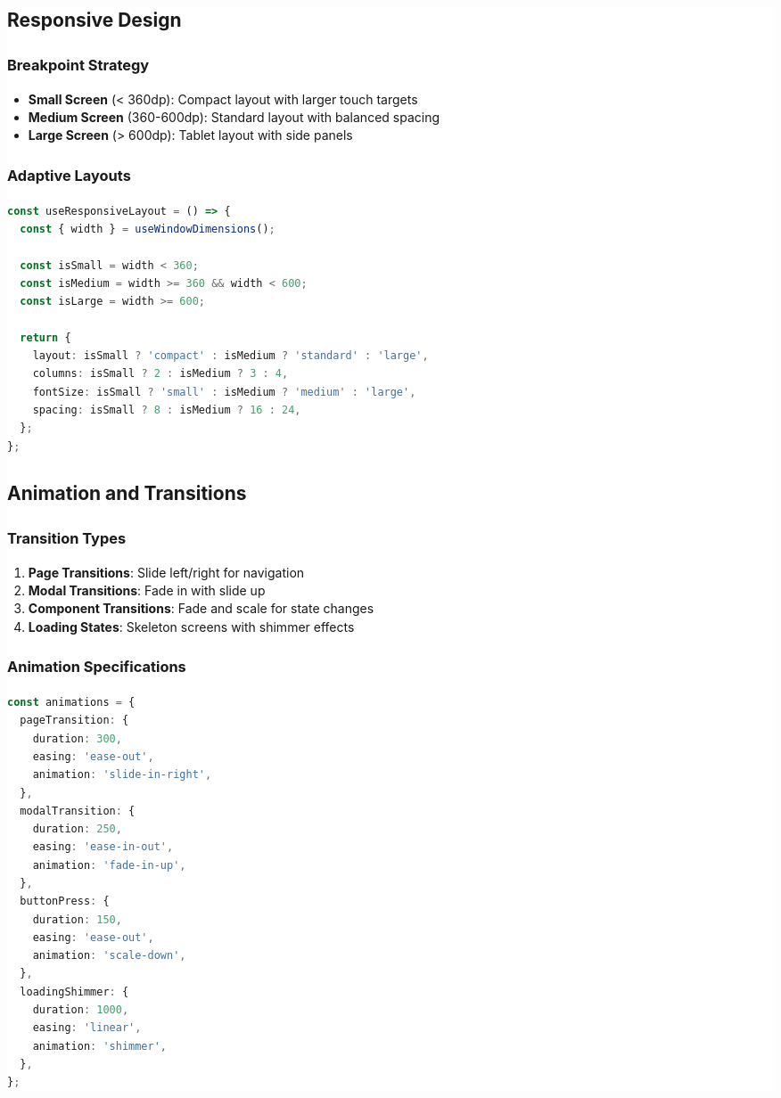 ## Responsive Design

### Breakpoint Strategy
- **Small Screen** (< 360dp): Compact layout with larger touch targets
- **Medium Screen** (360-600dp): Standard layout with balanced spacing
- **Large Screen** (> 600dp): Tablet layout with side panels

### Adaptive Layouts
```typescript
const useResponsiveLayout = () => {
  const { width } = useWindowDimensions();
  
  const isSmall = width < 360;
  const isMedium = width >= 360 && width < 600;
  const isLarge = width >= 600;
  
  return {
    layout: isSmall ? 'compact' : isMedium ? 'standard' : 'large',
    columns: isSmall ? 2 : isMedium ? 3 : 4,
    fontSize: isSmall ? 'small' : isMedium ? 'medium' : 'large',
    spacing: isSmall ? 8 : isMedium ? 16 : 24,
  };
};
```

## Animation and Transitions

### Transition Types
1. **Page Transitions**: Slide left/right for navigation
2. **Modal Transitions**: Fade in with slide up
3. **Component Transitions**: Fade and scale for state changes
4. **Loading States**: Skeleton screens with shimmer effects

### Animation Specifications
```typescript
const animations = {
  pageTransition: {
    duration: 300,
    easing: 'ease-out',
    animation: 'slide-in-right',
  },
  modalTransition: {
    duration: 250,
    easing: 'ease-in-out',
    animation: 'fade-in-up',
  },
  buttonPress: {
    duration: 150,
    easing: 'ease-out',
    animation: 'scale-down',
  },
  loadingShimmer: {
    duration: 1000,
    easing: 'linear',
    animation: 'shimmer',
  },
};
```
